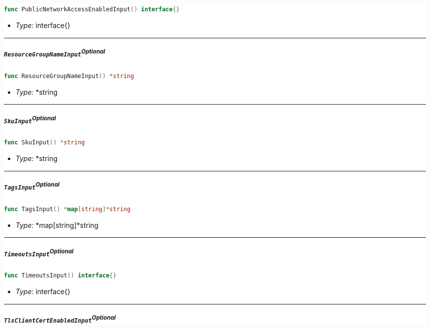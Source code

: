 ```go
func PublicNetworkAccessEnabledInput() interface{}
```

- *Type:* interface{}

---

##### `ResourceGroupNameInput`<sup>Optional</sup> <a name="ResourceGroupNameInput" id="@cdktf/provider-azurerm.webPubsub.WebPubsub.property.resourceGroupNameInput"></a>

```go
func ResourceGroupNameInput() *string
```

- *Type:* *string

---

##### `SkuInput`<sup>Optional</sup> <a name="SkuInput" id="@cdktf/provider-azurerm.webPubsub.WebPubsub.property.skuInput"></a>

```go
func SkuInput() *string
```

- *Type:* *string

---

##### `TagsInput`<sup>Optional</sup> <a name="TagsInput" id="@cdktf/provider-azurerm.webPubsub.WebPubsub.property.tagsInput"></a>

```go
func TagsInput() *map[string]*string
```

- *Type:* *map[string]*string

---

##### `TimeoutsInput`<sup>Optional</sup> <a name="TimeoutsInput" id="@cdktf/provider-azurerm.webPubsub.WebPubsub.property.timeoutsInput"></a>

```go
func TimeoutsInput() interface{}
```

- *Type:* interface{}

---

##### `TlsClientCertEnabledInput`<sup>Optional</sup> <a name="TlsClientCertEnabledInput" id="@cdktf/provider-azurerm.webPubsub.WebPubsub.property.tlsClientCertEnabledInput"></a>

